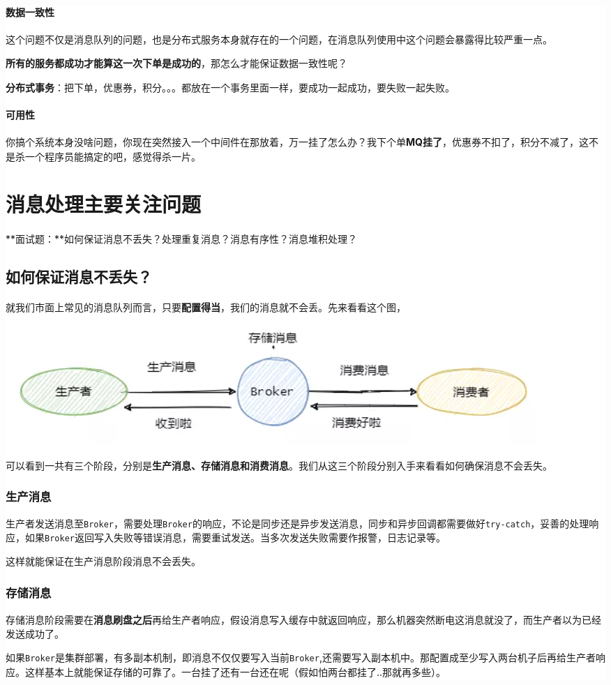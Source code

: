 

#### 数据一致性

这个问题不仅是消息队列的问题，也是分布式服务本身就存在的一个问题，在消息队列使用中这个问题会暴露得比较严重一点。

**所有的服务都成功才能算这一次下单是成功的**，那怎么才能保证数据一致性呢？

**分布式事务**：把下单，优惠券，积分。。。都放在一个事务里面一样，要成功一起成功，要失败一起失败。



#### 可用性

你搞个系统本身没啥问题，你现在突然接入一个中间件在那放着，万一挂了怎么办？我下个单**MQ挂了**，优惠券不扣了，积分不减了，这不是杀一个程序员能搞定的吧，感觉得杀一片。





# 消息处理主要关注问题



**面试题：**如何保证消息不丢失？处理重复消息？消息有序性？消息堆积处理？



## 如何保证消息不丢失？

就我们市面上常见的消息队列而言，只要**配置得当**，我们的消息就不会丢。先来看看这个图，

![image-20210222200203760](image-20210222200203760.png)

可以看到一共有三个阶段，分别是**生产消息、存储消息和消费消息**。我们从这三个阶段分别入手来看看如何确保消息不会丢失。

### 生产消息

生产者发送消息至`Broker`，需要处理`Broker`的响应，不论是同步还是异步发送消息，同步和异步回调都需要做好`try-catch`，妥善的处理响应，如果`Broker`返回写入失败等错误消息，需要重试发送。当多次发送失败需要作报警，日志记录等。

这样就能保证在生产消息阶段消息不会丢失。

### 存储消息

存储消息阶段需要在**消息刷盘之后**再给生产者响应，假设消息写入缓存中就返回响应，那么机器突然断电这消息就没了，而生产者以为已经发送成功了。

如果`Broker`是集群部署，有多副本机制，即消息不仅仅要写入当前`Broker`,还需要写入副本机中。那配置成至少写入两台机子后再给生产者响应。这样基本上就能保证存储的可靠了。一台挂了还有一台还在呢（假如怕两台都挂了..那就再多些）。
